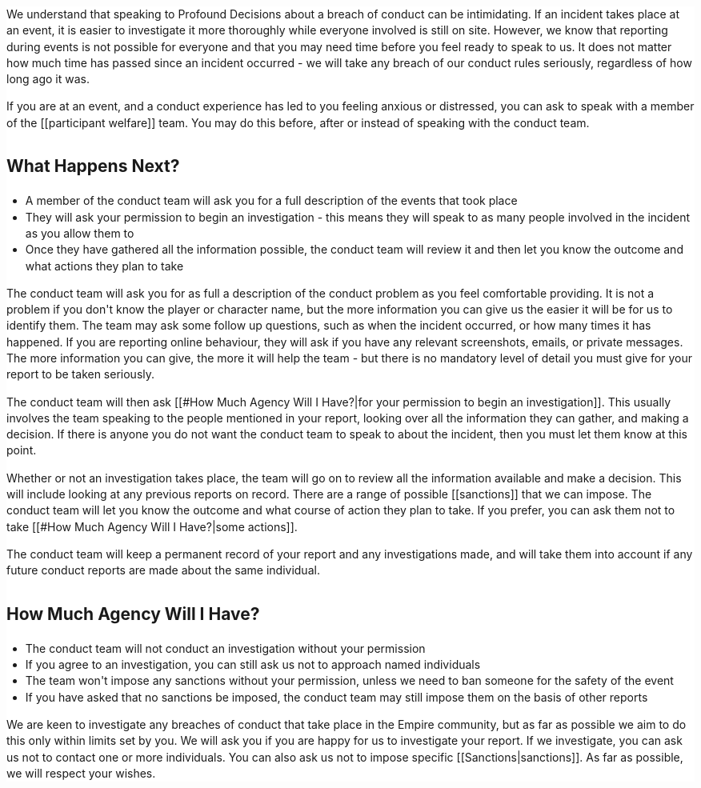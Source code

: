 We understand that speaking to Profound Decisions about a breach of conduct can be intimidating. If an incident takes place at an event, it is easier to investigate it more thoroughly while everyone involved is still on site. However, we know that reporting during events is not possible for everyone and that you may need time before you feel ready to speak to us. It does not matter how much time has passed since an incident occurred - we will take any breach of our conduct rules seriously, regardless of how long ago it was.

If you are at an event, and a conduct experience has led to you feeling anxious or distressed, you can ask to speak with a member of the [[participant welfare]] team. You may do this before, after or instead of speaking with the conduct team.

## What Happens Next?
* A member of the conduct team will ask you for a full description of the events that took place
* They will ask your permission to begin an investigation - this means they will speak to as many people involved in the incident as you allow them to
* Once they have gathered all the information possible, the conduct team will review it and then let you know the outcome and what actions they plan to take

The conduct team will ask you for as full a description of the conduct problem as you feel comfortable providing. It is not a problem if you don't know the player or character name, but the more information you can give us the easier it will be for us to identify them. The team may ask some follow up questions, such as when the incident occurred, or how many times it has happened. If you are reporting online behaviour, they will ask if you have any relevant screenshots, emails, or private messages. The more information you can give, the more it will help the team - but there is no mandatory level of detail you must give for your report to be taken seriously. 

The conduct team will then ask [[#How Much Agency Will I Have?|for your permission to begin an investigation]]. This usually involves the team speaking to the people mentioned in your report, looking over all the information they can gather, and making a decision. If there is anyone you do not want the conduct team to speak to about the incident, then you must let them know at this point.

Whether or not an investigation takes place, the team will go on to review all the information available and make a decision. This will include looking at any previous reports on record. There are a range of possible [[sanctions]] that we can impose. The conduct team will let you know the outcome and what course of action they plan to take. If you prefer, you can ask them not to take [[#How Much Agency Will I Have?|some actions]]. 

The conduct team will keep a permanent record of your report and any investigations made, and will take them into account if any future conduct reports are made about the same individual.

## How Much Agency Will I Have?
* The conduct team will not conduct an investigation without your permission
* If you agree to an investigation, you can still ask us not to approach named individuals
* The team won't impose any sanctions without your permission, unless we need to ban someone for the safety of the event
* If you have asked that no sanctions be imposed, the conduct team may still impose them on the basis of other reports

We are keen to investigate any breaches of conduct that take place in the Empire community, but as far as possible we aim to do this only within limits set by you. We will ask you if you are happy for us to investigate your report. If we investigate, you can ask us not to contact one or more individuals. You can also ask us not to impose specific [[Sanctions|sanctions]]. As far as possible, we will respect your wishes. 
